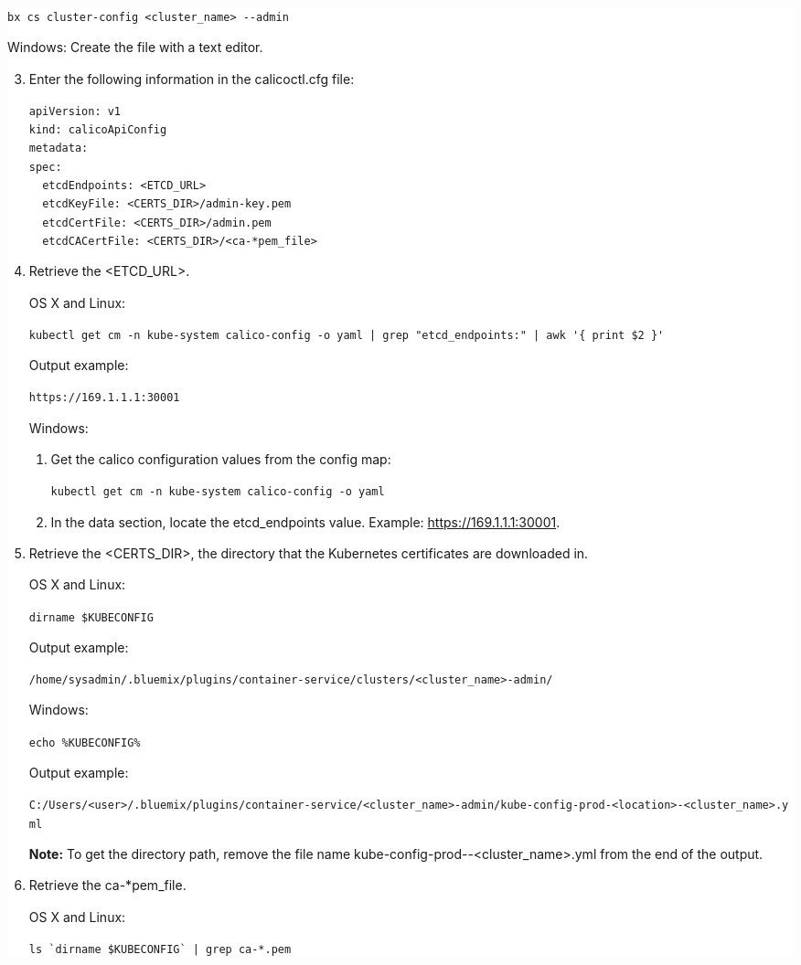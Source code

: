 ```bx cs cluster-config <cluster_name> --admin```

   Windows: Create the file with a text editor.

3. Enter the following information in the calicoctl.cfg file:

   ```
   apiVersion: v1
   kind: calicoApiConfig
   metadata:
   spec:
     etcdEndpoints: <ETCD_URL>
     etcdKeyFile: <CERTS_DIR>/admin-key.pem
     etcdCertFile: <CERTS_DIR>/admin.pem
     etcdCACertFile: <CERTS_DIR>/<ca-*pem_file>
   ```

4. Retrieve the <ETCD_URL>.

   OS X and Linux:

      ```kubectl get cm -n kube-system calico-config -o yaml | grep "etcd_endpoints:" | awk '{ print $2 }'```
      
   Output example: 
   
      ```https://169.1.1.1:30001```

   Windows:
   1. Get the calico configuration values from the config map:
   
      ```kubectl get cm -n kube-system calico-config -o yaml```

   2. In the data section, locate the etcd_endpoints value. Example: https://169.1.1.1:30001.
   
5. Retrieve the <CERTS_DIR>, the directory that the Kubernetes certificates are downloaded in.

   OS X and Linux:

      ```dirname $KUBECONFIG```

   Output example:

      ```/home/sysadmin/.bluemix/plugins/container-service/clusters/<cluster_name>-admin/```

   Windows:

      ```echo %KUBECONFIG%```

   Output example:

      ```C:/Users/<user>/.bluemix/plugins/container-service/<cluster_name>-admin/kube-config-prod-<location>-<cluster_name>.yml```

   **Note:** To get the directory path, remove the file name kube-config-prod-<location>-<cluster_name>.yml from the end of the output.

6. Retrieve the ca-*pem_file.

   OS X and Linux:

      ```
      ls `dirname $KUBECONFIG` | grep ca-*.pem
      ```
   ```